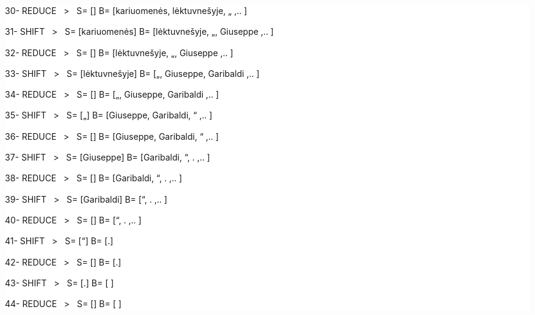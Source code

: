 

30- REDUCE&nbsp;&nbsp;&nbsp;>&nbsp;&nbsp;&nbsp;S= []   B= [kariuomenės, lėktuvnešyje, „ ,.. ]



31- SHIFT&nbsp;&nbsp;&nbsp;>&nbsp;&nbsp;&nbsp;S= [kariuomenės]   B= [lėktuvnešyje, „, Giuseppe ,.. ]



32- REDUCE&nbsp;&nbsp;&nbsp;>&nbsp;&nbsp;&nbsp;S= []   B= [lėktuvnešyje, „, Giuseppe ,.. ]



33- SHIFT&nbsp;&nbsp;&nbsp;>&nbsp;&nbsp;&nbsp;S= [lėktuvnešyje]   B= [„, Giuseppe, Garibaldi ,.. ]



34- REDUCE&nbsp;&nbsp;&nbsp;>&nbsp;&nbsp;&nbsp;S= []   B= [„, Giuseppe, Garibaldi ,.. ]



35- SHIFT&nbsp;&nbsp;&nbsp;>&nbsp;&nbsp;&nbsp;S= [„]   B= [Giuseppe, Garibaldi, “ ,.. ]



36- REDUCE&nbsp;&nbsp;&nbsp;>&nbsp;&nbsp;&nbsp;S= []   B= [Giuseppe, Garibaldi, “ ,.. ]



37- SHIFT&nbsp;&nbsp;&nbsp;>&nbsp;&nbsp;&nbsp;S= [Giuseppe]   B= [Garibaldi, “, . ,.. ]



38- REDUCE&nbsp;&nbsp;&nbsp;>&nbsp;&nbsp;&nbsp;S= []   B= [Garibaldi, “, . ,.. ]



39- SHIFT&nbsp;&nbsp;&nbsp;>&nbsp;&nbsp;&nbsp;S= [Garibaldi]   B= [“, . ,.. ]



40- REDUCE&nbsp;&nbsp;&nbsp;>&nbsp;&nbsp;&nbsp;S= []   B= [“, . ,.. ]



41- SHIFT&nbsp;&nbsp;&nbsp;>&nbsp;&nbsp;&nbsp;S= [“]   B= [.]



42- REDUCE&nbsp;&nbsp;&nbsp;>&nbsp;&nbsp;&nbsp;S= []   B= [.]



43- SHIFT&nbsp;&nbsp;&nbsp;>&nbsp;&nbsp;&nbsp;S= [.]   B= [ ]



44- REDUCE&nbsp;&nbsp;&nbsp;>&nbsp;&nbsp;&nbsp;S= []   B= [ ]

